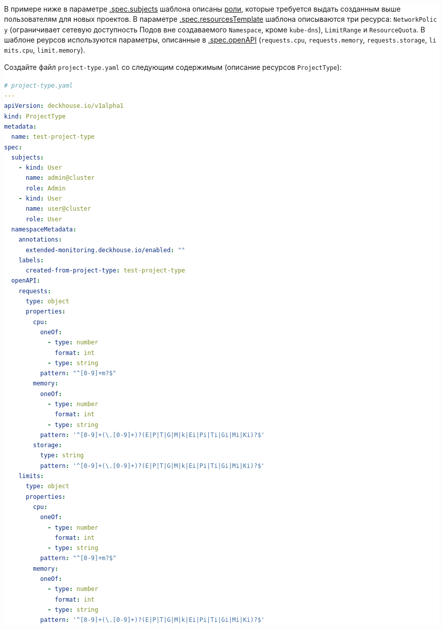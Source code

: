 
   В примере ниже в параметре [.spec.subjects](cr.html#projecttype-v1alpha1-spec-subjects) шаблона описаны [роли](../150-user-authn/cr.html#user), которые требуется выдать созданным выше пользователям для новых проектов. В параметре [.spec.resourcesTemplate](cr.html#projecttype-v1alpha1-spec-resourcestemplate) шаблона описываются три ресурса: `NetworkPolicy` (ограничивает сетевую доступность Подов вне создаваемого `Namespace`, кроме `kube-dns`), `LimitRange` и `ResourceQuota`. В шаблоне реурсов используются параметры, описанные в [.spec.openAPI](cr.html#projecttype-v1alpha1-spec-openapi) (`requests.cpu`, `requests.memory`, `requests.storage`, `limits.cpu`, `limit.memory`).

   Создайте файл `project-type.yaml` со следующим содержимым (описание ресурсов `ProjectType`):

   ```yaml
   # project-type.yaml
   ---
   apiVersion: deckhouse.io/v1alpha1
   kind: ProjectType
   metadata:
     name: test-project-type
   spec:
     subjects:
       - kind: User
         name: admin@cluster
         role: Admin
       - kind: User
         name: user@cluster
         role: User
     namespaceMetadata:
       annotations:
         extended-monitoring.deckhouse.io/enabled: ""
       labels:
         created-from-project-type: test-project-type
     openAPI:
       requests:
         type: object
         properties:
           cpu:
             oneOf:
               - type: number
                 format: int
               - type: string
             pattern: "^[0-9]+m?$"
           memory:
             oneOf:
               - type: number
                 format: int
               - type: string
             pattern: '^[0-9]+(\.[0-9]+)?(E|P|T|G|M|k|Ei|Pi|Ti|Gi|Mi|Ki)?$'
           storage:
             type: string
             pattern: '^[0-9]+(\.[0-9]+)?(E|P|T|G|M|k|Ei|Pi|Ti|Gi|Mi|Ki)?$'
       limits:
         type: object
         properties:
           cpu:
             oneOf:
               - type: number
                 format: int
               - type: string
             pattern: "^[0-9]+m?$"
           memory:
             oneOf:
               - type: number
                 format: int
               - type: string
             pattern: '^[0-9]+(\.[0-9]+)?(E|P|T|G|M|k|Ei|Pi|Ti|Gi|Mi|Ki)?$'
   ```